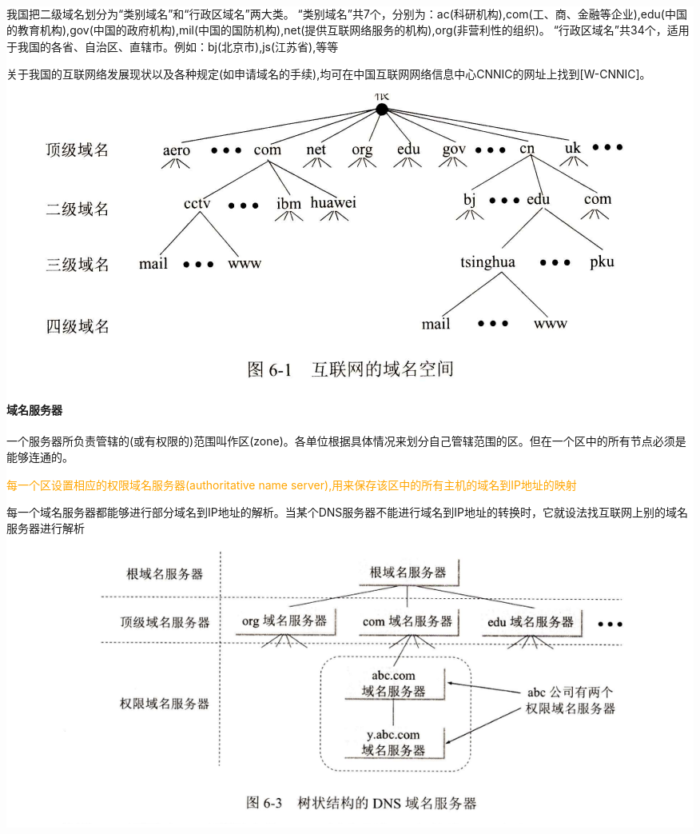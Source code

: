 我国把二级域名划分为“类别域名”和“行政区域名”两大类。
“类别域名”共7个，分别为：ac(科研机构),com(工、商、金融等企业),edu(中国的教育机构),gov(中国的政府机构),mil(中国的国防机构),net(提供互联网络服务的机构),org(非营利性的组织)。
“行政区域名”共34个，适用于我国的各省、自治区、直辖市。例如：bj(北京市),js(江苏省),等等

关于我国的互联网络发展现状以及各种规定(如申请域名的手续),均可在中国互联网网络信息中心CNNIC的网址上找到[W-CNNIC]。

![image-20241130133440070](应用层.assets/image-20241130133440070.png)





#### 域名服务器

一个服务器所负责管辖的(或有权限的)范围叫作区(zone)。各单位根据具体情况来划分自己管辖范围的区。但在一个区中的所有节点必须是能够连通的。

<font color='orange'>每一个区设置相应的权限域名服务器(authoritative name server),用来保存该区中的所有主机的域名到IP地址的映射</font>



每一个域名服务器都能够进行部分域名到IP地址的解析。当某个DNS服务器不能进行域名到IP地址的转换时，它就设法找互联网上别的域名服务器进行解析

![image-20241130140313977](应用层.assets/image-20241130140313977-1732946595395-1.png)
